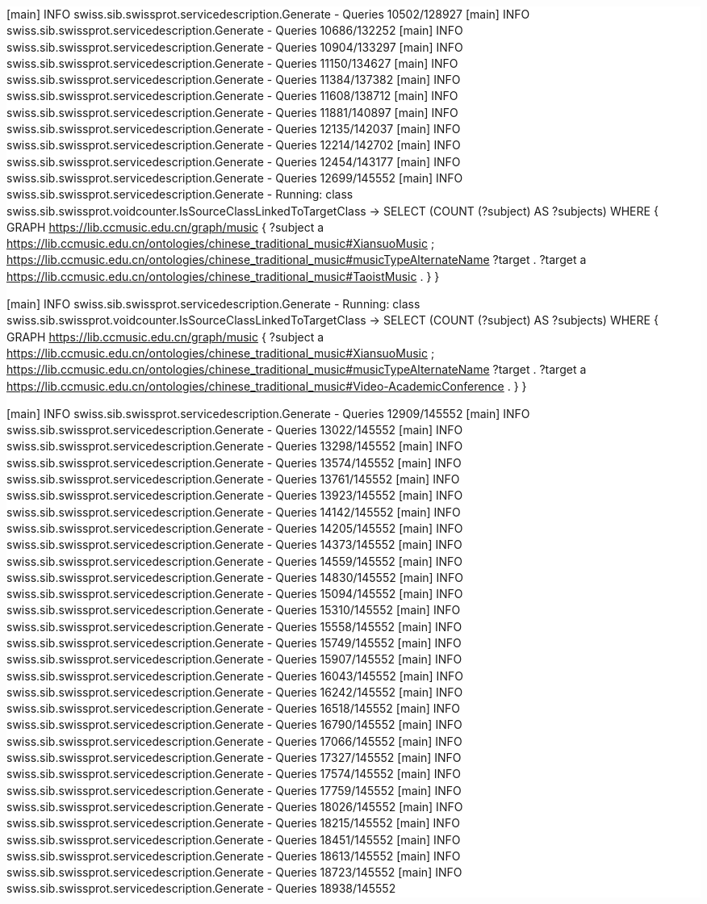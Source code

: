 [main] INFO swiss.sib.swissprot.servicedescription.Generate - Queries 10502/128927
[main] INFO swiss.sib.swissprot.servicedescription.Generate - Queries 10686/132252
[main] INFO swiss.sib.swissprot.servicedescription.Generate - Queries 10904/133297
[main] INFO swiss.sib.swissprot.servicedescription.Generate - Queries 11150/134627
[main] INFO swiss.sib.swissprot.servicedescription.Generate - Queries 11384/137382
[main] INFO swiss.sib.swissprot.servicedescription.Generate - Queries 11608/138712
[main] INFO swiss.sib.swissprot.servicedescription.Generate - Queries 11881/140897
[main] INFO swiss.sib.swissprot.servicedescription.Generate - Queries 12135/142037
[main] INFO swiss.sib.swissprot.servicedescription.Generate - Queries 12214/142702
[main] INFO swiss.sib.swissprot.servicedescription.Generate - Queries 12454/143177
[main] INFO swiss.sib.swissprot.servicedescription.Generate - Queries 12699/145552
[main] INFO swiss.sib.swissprot.servicedescription.Generate - Running: class swiss.sib.swissprot.voidcounter.IsSourceClassLinkedToTargetClass -> SELECT
        (COUNT (?subject) AS ?subjects)
WHERE {
        GRAPH  <https://lib.ccmusic.edu.cn/graph/music> {
                ?subject a <https://lib.ccmusic.edu.cn/ontologies/chinese_traditional_music#XiansuoMusic> ;
                        <https://lib.ccmusic.edu.cn/ontologies/chinese_traditional_music#musicTypeAlternateName> ?target .
                ?target a <https://lib.ccmusic.edu.cn/ontologies/chinese_traditional_music#TaoistMusic> .
        }
}

[main] INFO swiss.sib.swissprot.servicedescription.Generate - Running: class swiss.sib.swissprot.voidcounter.IsSourceClassLinkedToTargetClass -> SELECT
        (COUNT (?subject) AS ?subjects)
WHERE {
        GRAPH  <https://lib.ccmusic.edu.cn/graph/music> {
                ?subject a <https://lib.ccmusic.edu.cn/ontologies/chinese_traditional_music#XiansuoMusic> ;
                        <https://lib.ccmusic.edu.cn/ontologies/chinese_traditional_music#musicTypeAlternateName> ?target .
                ?target a <https://lib.ccmusic.edu.cn/ontologies/chinese_traditional_music#Video-AcademicConference> .
        }
}

[main] INFO swiss.sib.swissprot.servicedescription.Generate - Queries 12909/145552
[main] INFO swiss.sib.swissprot.servicedescription.Generate - Queries 13022/145552
[main] INFO swiss.sib.swissprot.servicedescription.Generate - Queries 13298/145552
[main] INFO swiss.sib.swissprot.servicedescription.Generate - Queries 13574/145552
[main] INFO swiss.sib.swissprot.servicedescription.Generate - Queries 13761/145552
[main] INFO swiss.sib.swissprot.servicedescription.Generate - Queries 13923/145552
[main] INFO swiss.sib.swissprot.servicedescription.Generate - Queries 14142/145552
[main] INFO swiss.sib.swissprot.servicedescription.Generate - Queries 14205/145552
[main] INFO swiss.sib.swissprot.servicedescription.Generate - Queries 14373/145552
[main] INFO swiss.sib.swissprot.servicedescription.Generate - Queries 14559/145552
[main] INFO swiss.sib.swissprot.servicedescription.Generate - Queries 14830/145552
[main] INFO swiss.sib.swissprot.servicedescription.Generate - Queries 15094/145552
[main] INFO swiss.sib.swissprot.servicedescription.Generate - Queries 15310/145552
[main] INFO swiss.sib.swissprot.servicedescription.Generate - Queries 15558/145552
[main] INFO swiss.sib.swissprot.servicedescription.Generate - Queries 15749/145552
[main] INFO swiss.sib.swissprot.servicedescription.Generate - Queries 15907/145552
[main] INFO swiss.sib.swissprot.servicedescription.Generate - Queries 16043/145552
[main] INFO swiss.sib.swissprot.servicedescription.Generate - Queries 16242/145552
[main] INFO swiss.sib.swissprot.servicedescription.Generate - Queries 16518/145552
[main] INFO swiss.sib.swissprot.servicedescription.Generate - Queries 16790/145552
[main] INFO swiss.sib.swissprot.servicedescription.Generate - Queries 17066/145552
[main] INFO swiss.sib.swissprot.servicedescription.Generate - Queries 17327/145552
[main] INFO swiss.sib.swissprot.servicedescription.Generate - Queries 17574/145552
[main] INFO swiss.sib.swissprot.servicedescription.Generate - Queries 17759/145552
[main] INFO swiss.sib.swissprot.servicedescription.Generate - Queries 18026/145552
[main] INFO swiss.sib.swissprot.servicedescription.Generate - Queries 18215/145552
[main] INFO swiss.sib.swissprot.servicedescription.Generate - Queries 18451/145552
[main] INFO swiss.sib.swissprot.servicedescription.Generate - Queries 18613/145552
[main] INFO swiss.sib.swissprot.servicedescription.Generate - Queries 18723/145552
[main] INFO swiss.sib.swissprot.servicedescription.Generate - Queries 18938/145552